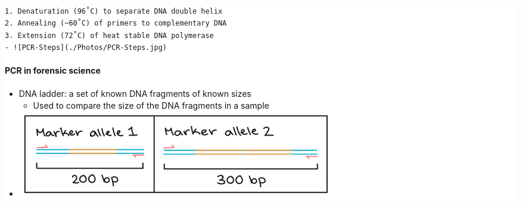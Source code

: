     1. Denaturation (96˚C) to separate DNA double helix
    2. Annealing (~60˚C) of primers to complementary DNA
    3. Extension (72˚C) of heat stable DNA polymerase
    - ![PCR-Steps](./Photos/PCR-Steps.jpg)

#### PCR in forensic science

- DNA ladder: a set of known DNA fragments of known sizes
    - Used to compare the size of the DNA fragments in a sample
- ![PCR-crime](./Photos/PCR-crime.png)